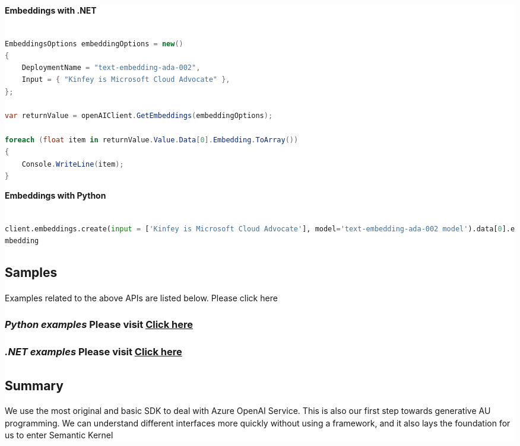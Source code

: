 
**Embeddings with .NET**


```csharp

EmbeddingsOptions embeddingOptions = new()
{
    DeploymentName = "text-embedding-ada-002",
    Input = { "Kinfey is Microsoft Cloud Advocate" },
};

var returnValue = openAIClient.GetEmbeddings(embeddingOptions);

foreach (float item in returnValue.Value.Data[0].Embedding.ToArray())
{
    Console.WriteLine(item);
}

```


**Embeddings with Python**

```python

client.embeddings.create(input = ['Kinfey is Microsoft Cloud Advocate'], model='text-embedding-ada-002 model').data[0].embedding

```


## **Samples**

Examples related to the above APIs are listed below. Please click here

### ***Python examples*** Please visit [Click here](https://github.com/kinfey/SemanticKernelCookBook/blob/main/notebooks/python/01/PythonSDKAOAIDemo.ipynb)

### ***.NET examples*** Please visit [Click here](https://github.com/kinfey/SemanticKernelCookBook/blob/main/notebooks/dotNET/01/dotNETSDKAOAIDemo.ipynb)

## **Summary**

We use the most original and basic SDK to deal with Azure OpenAI Service. This is also our first step towards generative AU programming. We can understand different interfaces more quickly without using a framework, and it also lays the foundation for us to enter Semantic Kernel

























